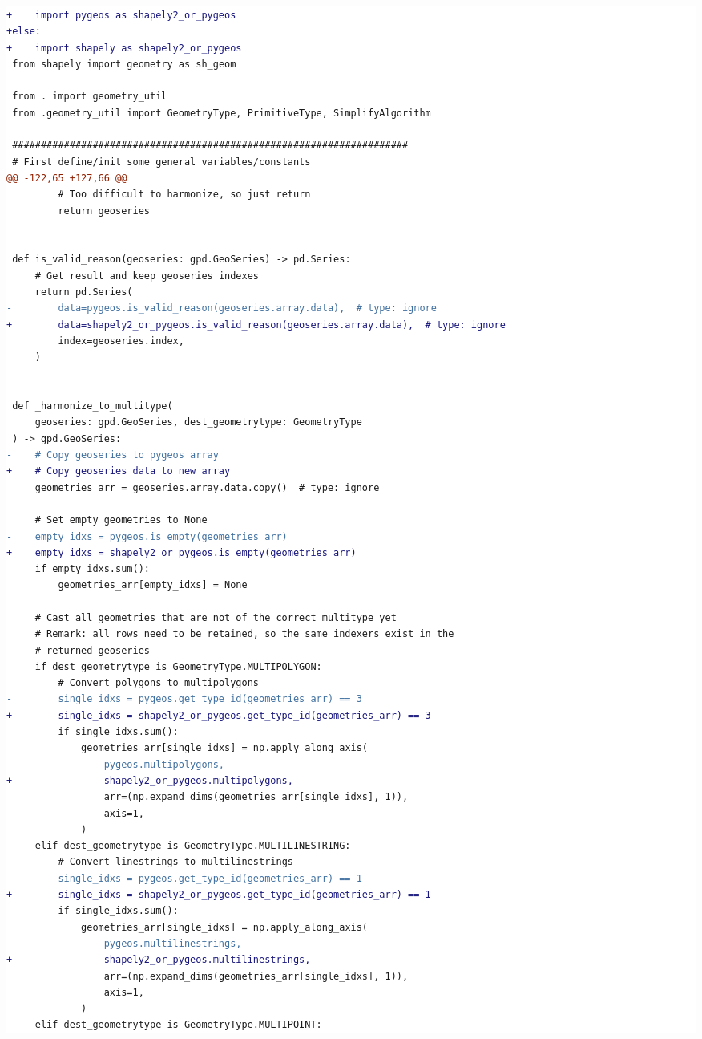 ```diff
+    import pygeos as shapely2_or_pygeos
+else:
+    import shapely as shapely2_or_pygeos
 from shapely import geometry as sh_geom
 
 from . import geometry_util
 from .geometry_util import GeometryType, PrimitiveType, SimplifyAlgorithm
 
 #####################################################################
 # First define/init some general variables/constants
@@ -122,65 +127,66 @@
         # Too difficult to harmonize, so just return
         return geoseries
 
 
 def is_valid_reason(geoseries: gpd.GeoSeries) -> pd.Series:
     # Get result and keep geoseries indexes
     return pd.Series(
-        data=pygeos.is_valid_reason(geoseries.array.data),  # type: ignore
+        data=shapely2_or_pygeos.is_valid_reason(geoseries.array.data),  # type: ignore
         index=geoseries.index,
     )
 
 
 def _harmonize_to_multitype(
     geoseries: gpd.GeoSeries, dest_geometrytype: GeometryType
 ) -> gpd.GeoSeries:
-    # Copy geoseries to pygeos array
+    # Copy geoseries data to new array
     geometries_arr = geoseries.array.data.copy()  # type: ignore
 
     # Set empty geometries to None
-    empty_idxs = pygeos.is_empty(geometries_arr)
+    empty_idxs = shapely2_or_pygeos.is_empty(geometries_arr)
     if empty_idxs.sum():
         geometries_arr[empty_idxs] = None
 
     # Cast all geometries that are not of the correct multitype yet
     # Remark: all rows need to be retained, so the same indexers exist in the
     # returned geoseries
     if dest_geometrytype is GeometryType.MULTIPOLYGON:
         # Convert polygons to multipolygons
-        single_idxs = pygeos.get_type_id(geometries_arr) == 3
+        single_idxs = shapely2_or_pygeos.get_type_id(geometries_arr) == 3
         if single_idxs.sum():
             geometries_arr[single_idxs] = np.apply_along_axis(
-                pygeos.multipolygons,
+                shapely2_or_pygeos.multipolygons,
                 arr=(np.expand_dims(geometries_arr[single_idxs], 1)),
                 axis=1,
             )
     elif dest_geometrytype is GeometryType.MULTILINESTRING:
         # Convert linestrings to multilinestrings
-        single_idxs = pygeos.get_type_id(geometries_arr) == 1
+        single_idxs = shapely2_or_pygeos.get_type_id(geometries_arr) == 1
         if single_idxs.sum():
             geometries_arr[single_idxs] = np.apply_along_axis(
-                pygeos.multilinestrings,
+                shapely2_or_pygeos.multilinestrings,
                 arr=(np.expand_dims(geometries_arr[single_idxs], 1)),
                 axis=1,
             )
     elif dest_geometrytype is GeometryType.MULTIPOINT:
```